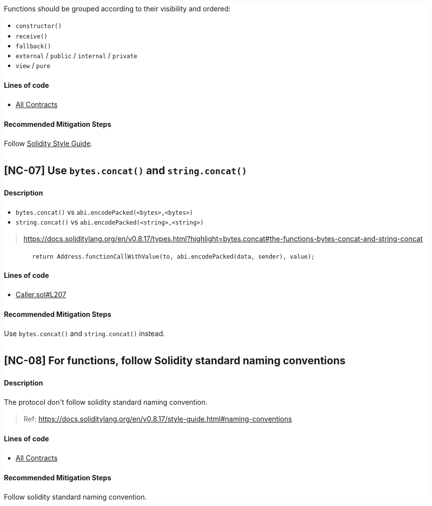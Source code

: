 Functions should be grouped according to their visibility and ordered:

- `constructor()`
- `receive()`  
- `fallback()`  
- `external` / `public` / `internal` / `private`
- `view` / `pure`

#### Lines of code 

- [All Contracts](https://github.com/code-423n4/2023-01-drips/tree/main/src)

#### Recommended Mitigation Steps

Follow [Solidity Style Guide](https://docs.soliditylang.org/en/v0.8.17/style-guide.html?highlight=Style#style-guide).

## [NC-07] Use `bytes.concat()` and `string.concat()`

#### Description

- `bytes.concat()` vs `abi.encodePacked(<bytes>,<bytes>)`
- `string.concat()` vs `abi.encodePacked(<string>,<string>)`

> https://docs.soliditylang.org/en/v0.8.17/types.html?highlight=bytes.concat#the-functions-bytes-concat-and-string-concat

```solidity
        return Address.functionCallWithValue(to, abi.encodePacked(data, sender), value);
```

#### Lines of code 

- [Caller.sol#L207](https://github.com/code-423n4/2023-01-drips/blob/main/src/Caller.sol#L207)

#### Recommended Mitigation Steps

Use `bytes.concat()` and `string.concat()` instead.

## [NC-08] For functions, follow Solidity standard naming conventions

#### Description

The protocol don't follow solidity standard naming convention.

> Ref: https://docs.soliditylang.org/en/v0.8.17/style-guide.html#naming-conventions

#### Lines of code 

- [All Contracts](https://github.com/code-423n4/2023-01-drips/tree/main/src)

#### Recommended Mitigation Steps

Follow solidity standard naming convention.
